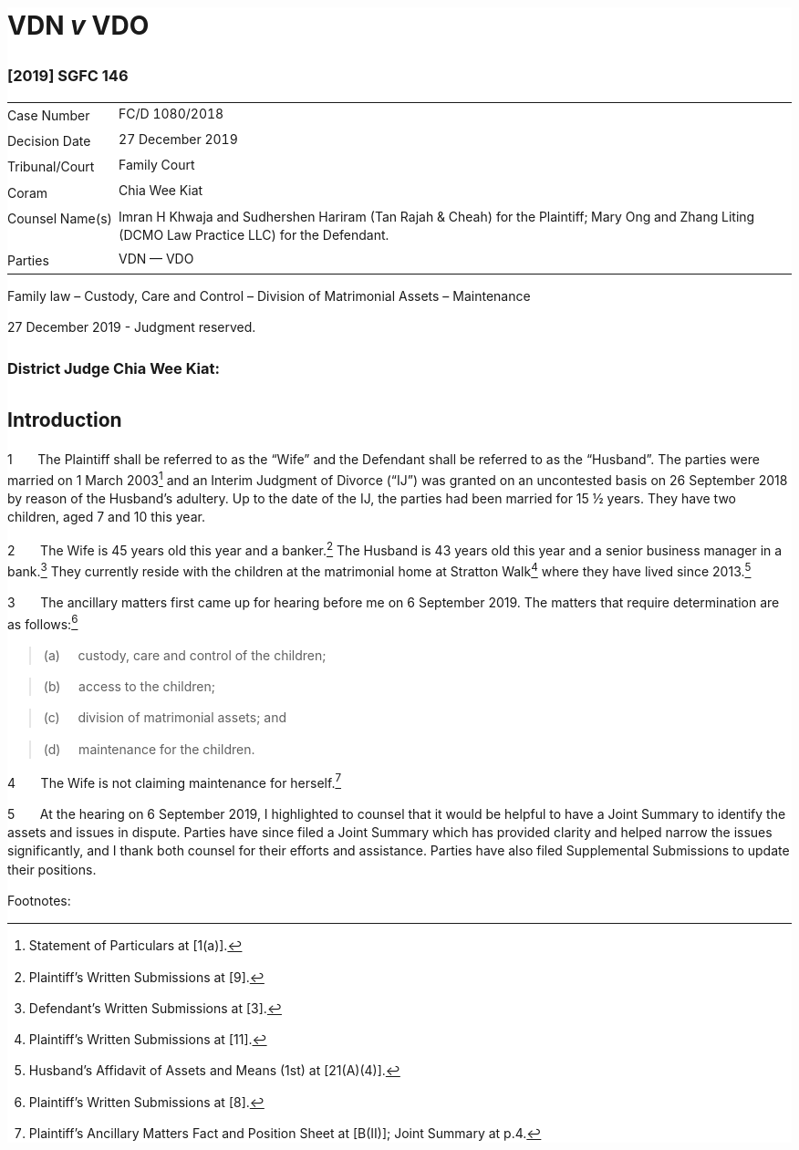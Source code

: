 <style>.footnotes::before { content: "Footnotes:"; }</style>
# VDN _v_ VDO  

### \[2019\] SGFC 146

<table id="info-table"><tbody><tr class="info-row"><td class="txt-label" style="padding: 4px 0px; white-space: nowrap" valign="top">Case Number</td><td class="txt-body">FC/D 1080/2018</td></tr><tr class="info-row"><td class="txt-label" style="padding: 4px 0px; white-space: nowrap" valign="top">Decision Date</td><td class="txt-body">27 December 2019</td></tr><tr class="info-row"><td class="txt-label" style="padding: 4px 0px; white-space: nowrap" valign="top">Tribunal/Court</td><td class="txt-body">Family Court</td></tr><tr class="info-row"><td class="txt-label" style="padding: 4px 0px; white-space: nowrap" valign="top">Coram</td><td class="txt-body">Chia Wee Kiat</td></tr><tr class="info-row"><td class="txt-label" style="padding: 4px 0px; white-space: nowrap" valign="top">Counsel Name(s)</td><td class="txt-body">Imran H Khwaja and Sudhershen Hariram (Tan Rajah &amp; Cheah) for the Plaintiff; Mary Ong and Zhang Liting (DCMO Law Practice LLC) for the Defendant.</td></tr><tr class="info-row"><td class="txt-label" style="padding: 4px 0px; white-space: nowrap" valign="top">Parties</td><td class="txt-body">VDN — VDO</td></tr></tbody></table>

Family law – Custody, Care and Control – Division of Matrimonial Assets – Maintenance

27 December 2019 - Judgment reserved.

### District Judge Chia Wee Kiat:

## Introduction

1       The Plaintiff shall be referred to as the “Wife” and the Defendant shall be referred to as the “Husband”. The parties were married on 1 March 2003[^1] and an Interim Judgment of Divorce (“IJ”) was granted on an uncontested basis on 26 September 2018 by reason of the Husband’s adultery. Up to the date of the IJ, the parties had been married for 15 ½ years. They have two children, aged 7 and 10 this year.

2       The Wife is 45 years old this year and a banker.[^2] The Husband is 43 years old this year and a senior business manager in a bank.[^3] They currently reside with the children at the matrimonial home at Stratton Walk[^4] where they have lived since 2013.[^5]

3       The ancillary matters first came up for hearing before me on 6 September 2019. The matters that require determination are as follows:[^6]

> (a)     custody, care and control of the children;

> (b)     access to the children;

> (c)     division of matrimonial assets; and

> (d)     maintenance for the children.

4       The Wife is not claiming maintenance for herself.[^7]

5       At the hearing on 6 September 2019, I highlighted to counsel that it would be helpful to have a Joint Summary to identify the assets and issues in dispute. Parties have since filed a Joint Summary which has provided clarity and helped narrow the issues significantly, and I thank both counsel for their efforts and assistance. Parties have also filed Supplemental Submissions to update their positions.


[^1]: Statement of Particulars at \[1(a)\].
[^2]: Plaintiff’s Written Submissions at \[9\].
[^3]: Defendant’s Written Submissions at \[3\].
[^4]: Plaintiff’s Written Submissions at \[11\].
[^5]: Husband’s Affidavit of Assets and Means (1st) at \[21(A)(4)\].
[^6]: Plaintiff’s Written Submissions at \[8\].
[^7]: Plaintiff’s Ancillary Matters Fact and Position Sheet at \[B(II)\]; Joint Summary at p.4.
[^8]: Joint Summary at p.3.
[^9]: Joint Summary at p.3; Plaintiff’s Written Submissions (For Ancillary Matters Hearing on 6 September 2019) at \[28\]; Wife’s Affidavit of Assets and Means (1st) at \[67\].
[^10]: Defendant’s Written Submissions (For Hearing on 6th September 2019 @ 9.30 am) at \[13\].
[^11]: Joint Summary at p.3; Plaintiff’s Written Submissions (For Ancillary Matters Hearing on 6 September 2019) at \[12\]-\[28\]; Defendant’s Written Submissions (For Hearing on 6th September 2019 @ 9.30 am) at \[12\]-\[62\].
[^12]: Plaintiff’s Written Submissions (For Ancillary Matters Hearing on 6 September 2019) at \[17\]; Defendant’s Written Submissions (For Hearing on 6th September 2019 @ 9.30 am) at \[19\].
[^13]: Plaintiff’s Written Submissions (For Ancillary Matters Hearing on 6 September 2019) at \[26\]- \[27\]; Defendant’s Written Submissions (For Hearing on 6th September 2019 @ 9.30 am) at \[29\]-\[37\].
[^14]: Defendant’s Written Submissions (For Hearing on 6th September 2019 @ 9.30 am) at \[13\].
[^15]: Wife’s Affidavit of Assets and Means (1st) at \[67\]; Defendant’s Written Submissions (For Hearing on 6th September 2019 @ 9.30 am) at \[45\]-\[46\].
[^16]: Plaintiff’s Proposed Parenting Plan at \[3.2\].
[^17]: Plaintiff’s Proposed Parenting Plan at \[2.2.1\].
[^18]: Wife’s Affidavit of Assets and Means (1st) at \[55\]-\[56\].
[^19]: Plaintiff’s Proposed Parenting Plan at \[2.2.2\]; Wife’s Affidavit of Assets and Means (1st) at \[64\];
[^20]: Defendant’s Written Submissions (For Hearing on 6th September 2019 @ 9.30 am) at \[190(c)- (e)\].
[^21]: Defendant’s Written Submissions (For Hearing on 6th September 2019 @ 9.30 am) at \[55\].
[^22]: Plaintiff’s Written Submissions (For Ancillary Matters Hearing on 25 October 2019) at \[23\].
[^23]: Wife’s Affidavit of Assets and Means (1st) at \[56\].
[^24]: Joint Summary at pp.5-6.
[^25]: Joint Summary at p.6.
[^26]: Joint Summary at pp.6-11.
[^27]: Joint Summary at p.11.
[^28]: Joint Summary at p.15.
[^29]: Joint Summary at p.15.
[^30]: Joint Summary at pp.15-16.
[^31]: Joint Summary at p.16.
[^32]: Wife’s Affidavit of Assets and Means (1st) at \[12\].
[^33]: Joint Summary at pp.12-14.
[^34]:  Joint Summary at p.14.
[^35]: Joint Summary at p.17.
[^36]:  Joint Summary at p.17.
[^37]: M/S Tan Rajah & Cheah’s letter dated 1 November 2019.
[^38]: $600,715.32 (Matrimonial Home - Joint Summary at p.18) + $2,578.83 (Joint Accounts – Joint Summary at p.5) + $464,724.98 (Husband’s Sole Name Assets – Joint Summary at pp.12-14) = $1,068,019.13.
[^39]: $552,808.49 (Matrimonial Home – Joint Summary at p.18) + $2,578.83 (Joint Accounts – Joint Summary at p.5) + $2,422,672.39 (Wife’s Sole Name Assets – Joint Summary at pp.6- 11.) = $2,978,059.71.
[^40]: See also Plaintiff’s Written Submissions (For Ancillary Matters Hearing on 6 September 2019) at \[58\].
[^41]: The Wife’s position is that the Husband’s personal credit card liabilities should not be utilised to reduce his sole assets: see M/s Tan Rajah & Cheah’s letter dated 1 November 2019 at p.2.
[^42]: M/s DCMO Law Practice LLC’s letter dated 1 November 2019.
[^43]: $600,715.32 (Matrimonial Home - Joint Summary at p.18) + $2,578.83 (Joint Accounts – Joint Summary at p.5) + $458,409.60 (Husband’s Sole Name Assets ($464,724.98) less Husband’s liabilities ($6,315.38) – Joint Summary at pp.12-14 & 17) = $1,068,019.13.
[^44]: $552,808.49 (Matrimonial Home – Joint Summary at p.18) + $2,578.83 (Joint Accounts – Joint Summary at p.5) + $2,422,672.39 (Wife’s Sole Name Assets) = $2,978,059.71.
[^45]: See also Joint Summary at p.19.
[^46]: See also Joint Summary at p.6.
[^47]: See also Joint Summary at p.11.
[^48]: Husband’s sole name assets excluding his liabilities : see M/s DCMO Law Practice LLC’s letter dated 1 November 2019 at para 3(iii) and Joint Summary at pp.14 & 17.
[^49]: M/s Tan Rajah & Cheah’s letter dated 1 November 2019 and M/s DCMO Law Practice LLC’s letter dated 1 November 2019.
[^50]: Joint Summary at p.17.
[^51]: Joint Summary at p.17 and DA-1 pp.111 & 115. See also DA-1 at para 14(b).
[^52]: Joint Summary at p.17.
[^53]: Defendant’s Written Submissions (For Hearing on 6th September 2019 @ 9.30 am) at \[146\].
[^54]: Defendant’s Written Submissions (For Hearing on 6th September 2019 @ 9.30 am) at \[150\].
[^55]: Tan Rajah & Cheah’s letter dated 1 November 2019 at p.2; Joint Summary at p.18.
[^56]: Plaintiff’s Written Submissions (For Ancillary Matters Hearing on 6 September 2019) at \[54\].
[^57]: Plaintiff’s Written Submissions (For Ancillary Matters Hearing on 6 September 2019) at \[50\].
[^58]: Plaintiff’s Written Submissions (For Ancillary Matters Hearing on 6 September 2019) at \[44\].
[^59]: Plaintiff’s Written Submissions (For Ancillary Matters Hearing on 6 September 2019) at \[53\].
[^60]: Defendant’s Written Submissions (For Hearing on 6th September 2019 @ 9.30 am) at \[151\].
[^61]: Defendant’s Written Submissions (For Hearing on 6th September 2019 @ 9.30 am) at \[105\]- \[109\].
[^62]: Defendant’s Written Submissions (For Hearing on 6th September 2019 @ 9.30 am) at \[105\]- \[109\].
[^63]: Defendant’s Written Submissions (For Hearing on 6th September 2019 @ 9.30 am) at \[124\].
[^64]: Defendant’s Written Submissions (For Hearing on 6th September 2019 @ 9.30 am) at \[110\].
[^65]: Defendant’s Written Submissions (For Hearing on 6th September 2019 @ 9.30 am) at \[124\].
[^66]: Defendant’s Written Submissions (For Hearing on 6th September 2019 @ 9.30 am) at \[126\].
[^67]: Defendant’s Written Submissions (For Hearing on 6th September 2019 @ 9.30 am) at \[145\].
[^68]: Defendant’s Written Submissions (For Hearing on 6th September 2019 @ 9.30 am) at \[150\].
[^69]: Defendant’s Written Submissions (For Hearing on 6th September 2019 @ 9.30 am) at \[152\].
[^70]: Wife’s Affidavit of Assets and Means (2nd) at pp.16-537.
[^71]: Husband’s Affidavit of Assets and Means (1st) at \[21A(i)\].
[^72]: Husband’s Affidavit of Assets and Means (1st) at \[21(v)(20)\].
[^73]: Husband’s Affidavit of Assets and Means (1st) at \[21(vii)(77)\].
[^74]: Plaintiff’s Written Submissions (For Ancillary Matters Hearing on 6 September 2019) at \[53\].
[^75]: Defendant’s Written Submissions (For Hearing on 6th September 2019 @ 9.30 am) at \[134\].
[^76]: Defendant’s Written Submissions (For Hearing on 6th September 2019 @ 9.30 am) at \[136\].
[^77]: Husband’s Affidavit of Assets and Means (3rd) at \[18\].
[^78]: Defendant’s Written Submissions (For Hearing on 6th September 2019 @ 9.30 am) at \[136(d)\].
[^79]: Plaintiff’s Written Submissions (For Ancillary Matters Hearing on 6 September 2019) at \[53(b)\].
[^80]: Husband Affidavit of Assets and Means (1st) at \[21(A)(i)(2)\].
[^81]: Wife’s Affidavit of Assets and Means (2nd) at \[18\].
[^82]: Husband’s Supplemental Written Submissions (For Hearing on 25th October 2019 @ 9.30 am) at \[13\].
[^83]: Wife’s Affidavit of Assets and Means (1st) at \[63(c)\] and Wife’s Affidavit of Assets and Means (2nd) at \[20\].
[^84]: Plaintiff’s Written Submissions (For Ancillary Matters Hearing on 6 September 2019) at \[58\].
[^85]: Husband’s Supplemental Written Submissions (For Hearing on 25th October 2019 @ 9.30 am) at \[5\].
[^86]: Husband’s Supplemental Written Submissions (For Hearing on 25th October 2019 @ 9.30 am) at \[8(a)\].
[^87]: Husband’s Supplemental Written Submissions (For Hearing on 25th October 2019 @ 9.30 am) at \[11\].
[^88]: Husband’s Supplemental Written Submissions (For Hearing on 25th October 2019 @ 9.30 am) at \[12\].
[^89]: Husband’s Supplemental Written Submissions (For Hearing on 25th October 2019 @ 9.30 am) at \[9\].
[^90]: Husband’s Supplemental Written Submissions (For Hearing on 25th October 2019 @ 9.30 am) at \[14\].
[^91]: Husband’s Supplemental Written Submissions (For Hearing on 25th October 2019 @ 9.30 am) at \[15\].
[^92]: Husband’s Supplemental Written Submissions (For Hearing on 25th October 2019 @ 9.30 am) at \[13\].
[^93]: Defendant’s Written Submissions (For Hearing on 6th September 2019 @ 9.30 am) at \[156(a)\].
[^94]: Defendant’s Written Submissions (For Hearing on 6th September 2019 @ 9.30 am) at \[156(g)\].
[^95]: Defendant’s Written Submissions (For Hearing on 6th September 2019 @ 9.30 am) at \[157\].
[^96]: Defendant’s Written Submissions (For Hearing on 6th September 2019 @ 9.30 am) at \[158\]- \[159\].
[^97]: Defendant’s Written Submissions (For Hearing on 6th September 2019 @ 9.30 am) at \[162\].
[^98]: Husband’s Affidavit of Assets and Means (2nd) at pp.50-68,
[^99]: Husband’s Affidavit of Assets and Means (2nd) at pp.69-71.
[^100]: Husband’s Affidavit of Assets and Means (2nd) at pp.76-83.
[^101]: Husband’s Affidavit of Assets and Means (2nd) at pp.72-74.
[^102]: Husband’s Affidavit of Assets and Means (2nd) at pp.84-85.
[^103]: Wife’s Affidavit of Assets and Means (1st) at \[12\].
[^104]: Defendant’s Written Submissions (For Ancillary Matters Hearing on 6 September 2019) at 82\] & \[85\].
[^105]: Plaintiff’s Written Submissions (For Ancillary Matters Hearing on 25 October 2019) at \[15\].
[^106]: Wife’s Affidavit of Assets and Means (1st) at \[46\].
[^107]: Wife’s Affidavit of Assets and Means (1st) at \[47\].
[^108]: Wife’s Affidavit of Assets and Means (1st) at \[48\].
[^109]: For the list of Joint Assets, see Grounds of Decision at \[25\].
[^110]: For the list of the Wife’s Assets, see Grounds of Decision at \[26\].
[^111]: For the list of the Husband’s Assets, see Grounds of Decision at \[30\].
[^112]: See Grounds of Decision at \[82\].
[^113]: Plaintiff’s Ancillary Matters Fact and Position Sheet at \[B\]; Wife’s Affidavit of Assets and Means (1st) at \[45\].
[^114]: Plaintiff’s Ancillary Matters Fact and Position Sheet at \[I\]; Joint Summary at p.4; Wife’s Affidavit of Assets and Means (1st) at \[65\].
[^115]: Defendant’s Written Submissions (For Hearing on 6th September 2019 @ 9.30 am) at \[174\].
[^116]: Joint Summary at p.4; Defendant’s Written Submissions (For Hearing on 6th September 2019 @ 9.30 am) at \[171\], \[187\] & \[190(b)\].